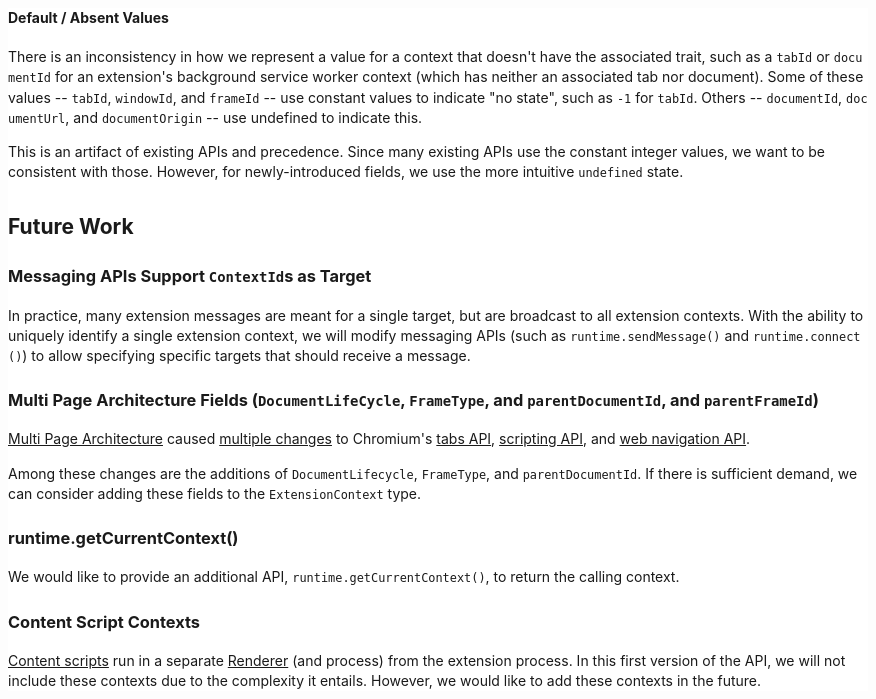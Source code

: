#### Default / Absent Values

There is an inconsistency in how we represent a value for a context that doesn't
have the associated trait, such as a `tabId` or `documentId` for an extension's
background service worker context (which has neither an associated tab nor
document). Some of these values -- `tabId`, `windowId`, and `frameId` -- use
constant values to indicate "no state", such as `-1` for `tabId`. Others --
`documentId`, `documentUrl`, and `documentOrigin` -- use undefined to indicate
this.

This is an artifact of existing APIs and precedence. Since many existing APIs
use the constant integer values, we want to be consistent with those. However,
for newly-introduced fields, we use the more intuitive `undefined` state.

## Future Work

### Messaging APIs Support `ContextId`s as Target

In practice, many extension messages are meant for a single target, but are
broadcast to all extension contexts. With the ability to uniquely identify a
single extension context, we will modify messaging APIs (such as
`runtime.sendMessage()` and `runtime.connect()`) to allow specifying specific
targets that should receive a message.

### Multi Page Architecture Fields (`DocumentLifeCycle`, `FrameType`, and `parentDocumentId`, and `parentFrameId`)

[Multi Page Architecture](https://docs.google.com//1NginQ8k0w3znuwTiJ5qjYmBKgZDekvEPC22q0I4swxQ#heading=h.w1qo2n6sr8wn)
caused
[multiple changes](https://developer.chrome.com/blog/extension-instantnav/) to
Chromium's
[tabs API](https://developer.chrome.com/docs/extensions/reference/tabs/),
[scripting API](https://developer.chrome.com/docs/extensions/reference/scripting/),
and
[web navigation API](https://developer.chrome.com/docs/extensions/reference/webNavigation/).

Among these changes are the additions of `DocumentLifecycle`, `FrameType`, and
`parentDocumentId`. If there is sufficient demand, we can consider adding these
fields to the `ExtensionContext` type.

### runtime.getCurrentContext()

We would like to provide an additional API, `runtime.getCurrentContext()`, to
return the calling context.

### Content Script Contexts

[Content scripts](https://developer.chrome.com/docs/extensions/mv3/content_scripts/)
run in a separate
[Renderer](https://developer.chrome.com/blog/inside-browser-part3/) (and
process) from the extension process. In this first version of the API, we will
not include these contexts due to the complexity it entails. However, we would
like to add these contexts in the future.
